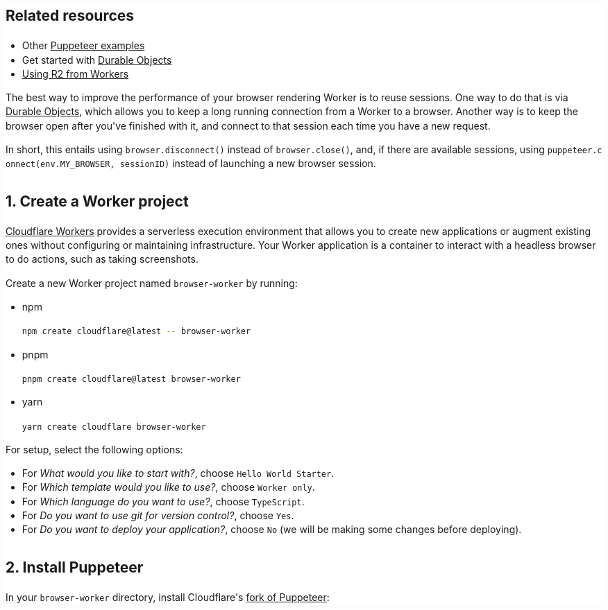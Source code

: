 ## Related resources

* Other [Puppeteer examples](https://github.com/cloudflare/puppeteer/tree/main/examples)
* Get started with [Durable Objects](https://developers.cloudflare.com/durable-objects/get-started/)
* [Using R2 from Workers](https://developers.cloudflare.com/r2/api/workers/workers-api-usage/)


The best way to improve the performance of your browser rendering Worker is to reuse sessions. One way to do that is via [Durable Objects](https://developers.cloudflare.com/browser-rendering/workers-binding-api/browser-rendering-with-do/), which allows you to keep a long running connection from a Worker to a browser. Another way is to keep the browser open after you've finished with it, and connect to that session each time you have a new request.

In short, this entails using `browser.disconnect()` instead of `browser.close()`, and, if there are available sessions, using `puppeteer.connect(env.MY_BROWSER, sessionID)` instead of launching a new browser session.

## 1. Create a Worker project

[Cloudflare Workers](https://developers.cloudflare.com/workers/) provides a serverless execution environment that allows you to create new applications or augment existing ones without configuring or maintaining infrastructure. Your Worker application is a container to interact with a headless browser to do actions, such as taking screenshots.

Create a new Worker project named `browser-worker` by running:

* npm

  ```sh
  npm create cloudflare@latest -- browser-worker
  ```

* pnpm

  ```sh
  pnpm create cloudflare@latest browser-worker
  ```

* yarn

  ```sh
  yarn create cloudflare browser-worker
  ```

For setup, select the following options:

* For *What would you like to start with?*, choose `Hello World Starter`.
* For *Which template would you like to use?*, choose `Worker only`.
* For *Which language do you want to use?*, choose `TypeScript`.
* For *Do you want to use git for version control?*, choose `Yes`.
* For *Do you want to deploy your application?*, choose `No` (we will be making some changes before deploying).

## 2. Install Puppeteer

In your `browser-worker` directory, install Cloudflare's [fork of Puppeteer](https://developers.cloudflare.com/browser-rendering/platform/puppeteer/):
